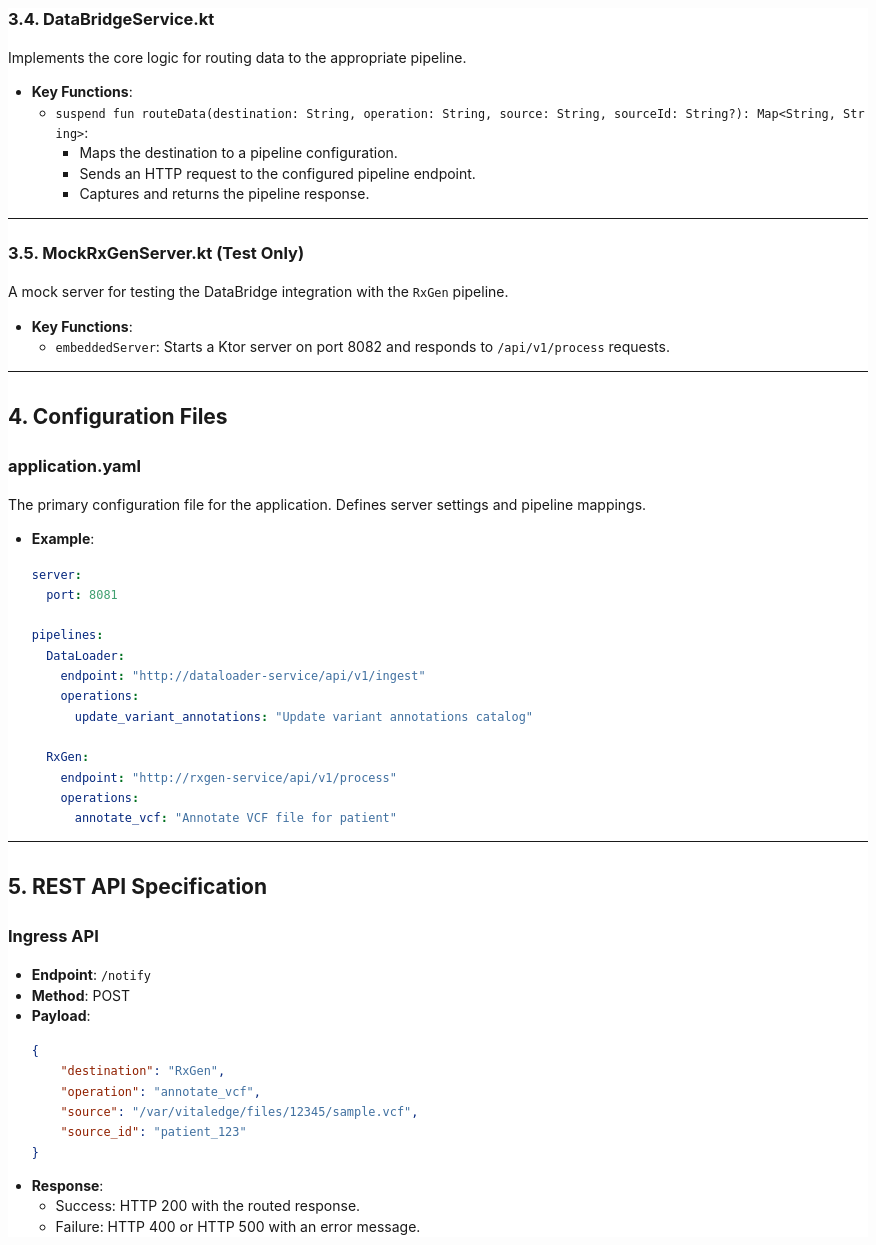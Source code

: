 ### **3.4. DataBridgeService.kt**
Implements the core logic for routing data to the appropriate pipeline.

- **Key Functions**:
  - `suspend fun routeData(destination: String, operation: String, source: String, sourceId: String?): Map<String, String>`:
    - Maps the destination to a pipeline configuration.
    - Sends an HTTP request to the configured pipeline endpoint.
    - Captures and returns the pipeline response.

---

### **3.5. MockRxGenServer.kt (Test Only)**
A mock server for testing the DataBridge integration with the `RxGen` pipeline.

- **Key Functions**:
  - `embeddedServer`: Starts a Ktor server on port 8082 and responds to `/api/v1/process` requests.

---

## **4. Configuration Files**

### **application.yaml**
The primary configuration file for the application. Defines server settings and pipeline mappings.

- **Example**:
  ```yaml
  server:
    port: 8081

  pipelines:
    DataLoader:
      endpoint: "http://dataloader-service/api/v1/ingest"
      operations:
        update_variant_annotations: "Update variant annotations catalog"

    RxGen:
      endpoint: "http://rxgen-service/api/v1/process"
      operations:
        annotate_vcf: "Annotate VCF file for patient"
  ```

---

## **5. REST API Specification**

### **Ingress API**
- **Endpoint**: `/notify`
- **Method**: POST
- **Payload**:
  ```json
  {
      "destination": "RxGen",
      "operation": "annotate_vcf",
      "source": "/var/vitaledge/files/12345/sample.vcf",
      "source_id": "patient_123"
  }
  ```
- **Response**:
  - Success: HTTP 200 with the routed response.
  - Failure: HTTP 400 or HTTP 500 with an error message.
